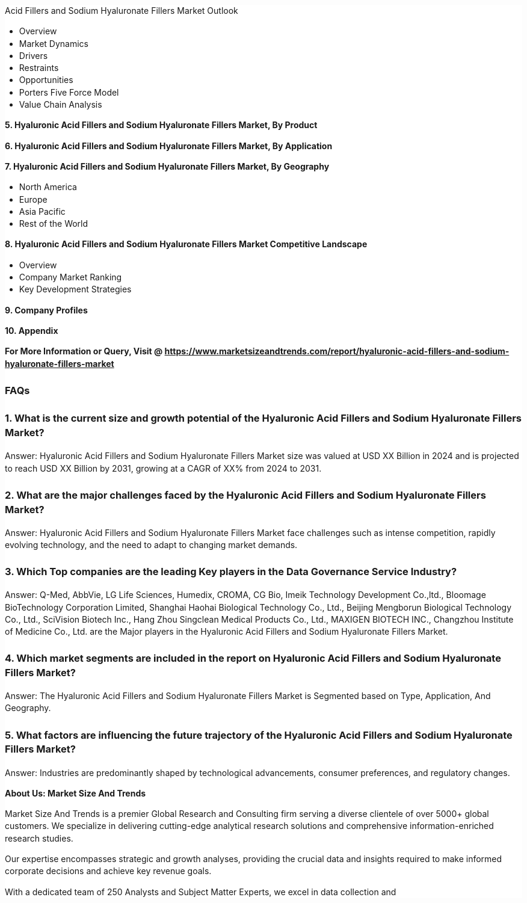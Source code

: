 Acid Fillers and Sodium Hyaluronate Fillers Market Outlook</span></strong></p></div><div class="" data-test-id=""><ul><li><span class="">Overview</span></li><li><span class="">Market Dynamics</span></li><li><span class="">Drivers</span></li><li><span class="">Restraints</span></li><li><span class="">Opportunities</span></li><li><span class="">Porters Five Force Model</span></li><li><span class="">Value Chain Analysis</span></li></ul></div><div class="" data-test-id=""><p><strong><span class="">5. Hyaluronic Acid Fillers and Sodium Hyaluronate Fillers Market, By Product</span></strong></p></div><div class="" data-test-id=""><p><strong><span class="">6. Hyaluronic Acid Fillers and Sodium Hyaluronate Fillers Market, By Application</span></strong></p></div><div class="" data-test-id=""><p><strong><span class="">7. Hyaluronic Acid Fillers and Sodium Hyaluronate Fillers Market, By Geography</span></strong></p></div><div class="" data-test-id=""><ul><li><span class="">North America</span></li><li><span class="">Europe</span></li><li><span class="">Asia Pacific</span></li><li><span class="">Rest of the World</span></li></ul></div><div class="" data-test-id=""><p><strong><span class="">8. Hyaluronic Acid Fillers and Sodium Hyaluronate Fillers Market Competitive Landscape</span></strong></p></div><div class="" data-test-id=""><ul><li><span class="">Overview</span></li><li><span class="">Company Market Ranking</span></li><li><span class="">Key Development Strategies</span></li></ul></div><div class="" data-test-id=""><p><strong><span class="">9. Company Profiles</span></strong></p></div><div class="" data-test-id=""><p><strong><span class="">10. Appendix</span></strong></p></div><div class="" data-test-id=""><p><strong><span class="">For More Information or Query, Visit @ <a href="https://www.marketsizeandtrends.com/report/hyaluronic-acid-fillers-and-sodium-hyaluronate-fillers-market" target="_blank">https://www.marketsizeandtrends.com/report/hyaluronic-acid-fillers-and-sodium-hyaluronate-fillers-market</a></span></strong></p></div><div class="" data-test-id=""><div class="article-main__content" data-test-id="publishing-text-block"><h3><strong><span class="">FAQs</span></strong></h3></div><div class="article-main__content" data-test-id="publishing-text-block"><h3><span class="">1. What is the current size and growth potential of the Hyaluronic Acid Fillers and Sodium Hyaluronate Fillers Market?</span></h3></div><div class="article-main__content" data-test-id="publishing-text-block"><p><span class="font-[700]">Answer</span><span class="">: Hyaluronic Acid Fillers and Sodium Hyaluronate Fillers Market size was valued at USD XX Billion in 2024 and is projected to reach USD XX Billion by 2031, growing at a CAGR of XX% from 2024 to 2031.</span></p></div><div class="article-main__content" data-test-id="publishing-text-block"><h3><span class="">2. What are the major challenges faced by the Hyaluronic Acid Fillers and Sodium Hyaluronate Fillers Market?</span></h3></div><div class="article-main__content" data-test-id="publishing-text-block"><p><span class="font-[700]">Answer</span><span class="">: Hyaluronic Acid Fillers and Sodium Hyaluronate Fillers Market face challenges such as intense competition, rapidly evolving technology, and the need to adapt to changing market demands.</span></p></div><div class="article-main__content" data-test-id="publishing-text-block"><h3><span class="">3. Which Top companies are the leading Key players in the Data Governance Service Industry?</span></h3></div><div class="article-main__content" data-test-id="publishing-text-block"><p><span class="font-[700]">Answer</span><span class="">: Q-Med, AbbVie, LG Life Sciences, Humedix, CROMA, CG Bio, Imeik Technology Development Co.,ltd., Bloomage BioTechnology Corporation Limited, Shanghai Haohai Biological Technology Co., Ltd., Beijing Mengborun Biological Technology Co., Ltd., SciVision Biotech Inc., Hang Zhou Singclean Medical Products Co., Ltd., MAXIGEN BIOTECH INC., Changzhou Institute of Medicine Co., Ltd. are the Major players in the Hyaluronic Acid Fillers and Sodium Hyaluronate Fillers Market.</span></p></div><div class="article-main__content" data-test-id="publishing-text-block"><h3><span class="">4. Which market segments are included in the report on Hyaluronic Acid Fillers and Sodium Hyaluronate Fillers Market?</span></h3></div><div class="article-main__content" data-test-id="publishing-text-block"><p><span class="font-[700]">Answer</span><span class="">: The Hyaluronic Acid Fillers and Sodium Hyaluronate Fillers Market is Segmented based on Type, Application, And Geography.</span></p></div><div class="article-main__content" data-test-id="publishing-text-block"><h3><span class="">5. What factors are influencing the future trajectory of the Hyaluronic Acid Fillers and Sodium Hyaluronate Fillers Market?</span></h3></div><div class="article-main__content" data-test-id="publishing-text-block"><p><span class="font-[700]">Answer:</span><span class="">&nbsp;Industries are predominantly shaped by technological advancements, consumer preferences, and regulatory changes.</span></p></div><p><strong><span class="">About Us: Market Size And Trends</span></strong></p></div><div class="" data-test-id=""><p><span class="">Market Size And Trends is a premier Global Research and Consulting firm serving a diverse clientele of over 5000+ global customers. We specialize in delivering cutting-edge analytical research solutions and comprehensive information-enriched research studies.</span></p></div><div class="" data-test-id=""><p><span class="">Our expertise encompasses strategic and growth analyses, providing the crucial data and insights required to make informed corporate decisions and achieve key revenue goals.</span></p></div><div class="" data-test-id=""><p><span class="">With a dedicated team of 250 Analysts and Subject Matter Experts, we excel in data collection and